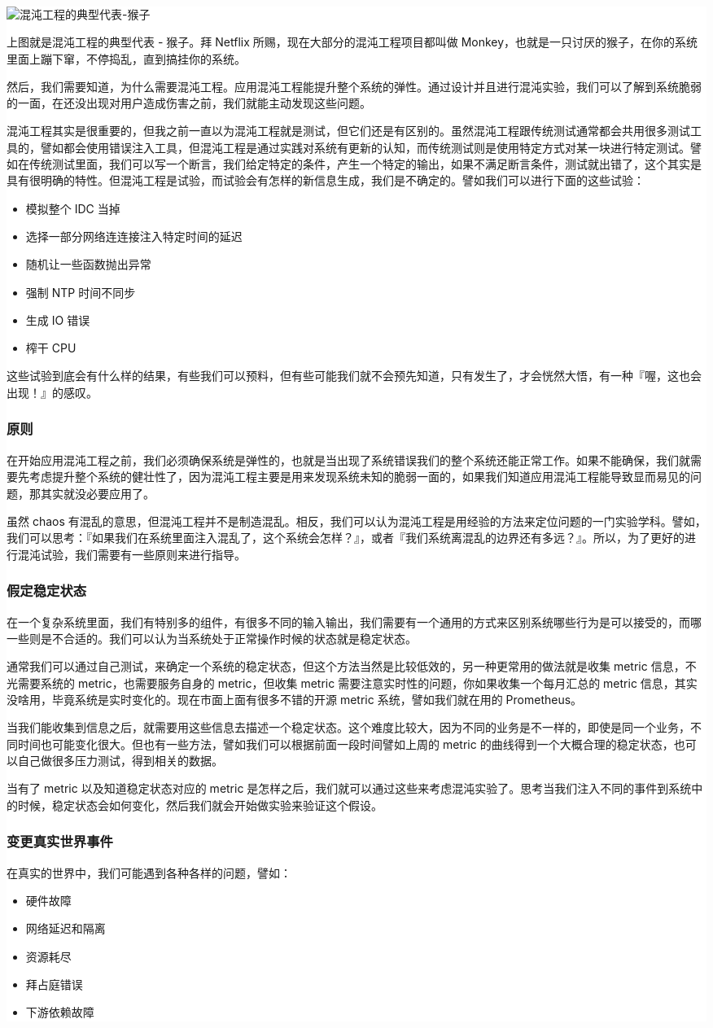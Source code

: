 ![混沌工程的典型代表-猴子](media/meetup-64-20180314/2.jpg)

上图就是混沌工程的典型代表 - 猴子。拜 Netflix 所赐，现在大部分的混沌工程项目都叫做 Monkey，也就是一只讨厌的猴子，在你的系统里面上蹦下窜，不停捣乱，直到搞挂你的系统。

然后，我们需要知道，为什么需要混沌工程。应用混沌工程能提升整个系统的弹性。通过设计并且进行混沌实验，我们可以了解到系统脆弱的一面，在还没出现对用户造成伤害之前，我们就能主动发现这些问题。

混沌工程其实是很重要的，但我之前一直以为混沌工程就是测试，但它们还是有区别的。虽然混沌工程跟传统测试通常都会共用很多测试工具的，譬如都会使用错误注入工具，但混沌工程是通过实践对系统有更新的认知，而传统测试则是使用特定方式对某一块进行特定测试。譬如在传统测试里面，我们可以写一个断言，我们给定特定的条件，产生一个特定的输出，如果不满足断言条件，测试就出错了，这个其实是具有很明确的特性。但混沌工程是试验，而试验会有怎样的新信息生成，我们是不确定的。譬如我们可以进行下面的这些试验：

* 模拟整个 IDC 当掉

* 选择一部分网络连连接注入特定时间的延迟

* 随机让一些函数抛出异常

* 强制 NTP 时间不同步

* 生成 IO 错误

* 榨干 CPU

这些试验到底会有什么样的结果，有些我们可以预料，但有些可能我们就不会预先知道，只有发生了，才会恍然大悟，有一种『喔，这也会出现！』的感叹。

### 原则

在开始应用混沌工程之前，我们必须确保系统是弹性的，也就是当出现了系统错误我们的整个系统还能正常工作。如果不能确保，我们就需要先考虑提升整个系统的健壮性了，因为混沌工程主要是用来发现系统未知的脆弱一面的，如果我们知道应用混沌工程能导致显而易见的问题，那其实就没必要应用了。

虽然 chaos 有混乱的意思，但混沌工程并不是制造混乱。相反，我们可以认为混沌工程是用经验的方法来定位问题的一门实验学科。譬如，我们可以思考：『如果我们在系统里面注入混乱了，这个系统会怎样？』，或者『我们系统离混乱的边界还有多远？』。所以，为了更好的进行混沌试验，我们需要有一些原则来进行指导。

### 假定稳定状态

在一个复杂系统里面，我们有特别多的组件，有很多不同的输入输出，我们需要有一个通用的方式来区别系统哪些行为是可以接受的，而哪一些则是不合适的。我们可以认为当系统处于正常操作时候的状态就是稳定状态。

通常我们可以通过自己测试，来确定一个系统的稳定状态，但这个方法当然是比较低效的，另一种更常用的做法就是收集 metric 信息，不光需要系统的 metric，也需要服务自身的 metric，但收集 metric 需要注意实时性的问题，你如果收集一个每月汇总的 metric 信息，其实没啥用，毕竟系统是实时变化的。现在市面上面有很多不错的开源 metric 系统，譬如我们就在用的 Prometheus。

当我们能收集到信息之后，就需要用这些信息去描述一个稳定状态。这个难度比较大，因为不同的业务是不一样的，即使是同一个业务，不同时间也可能变化很大。但也有一些方法，譬如我们可以根据前面一段时间譬如上周的 metric 的曲线得到一个大概合理的稳定状态，也可以自己做很多压力测试，得到相关的数据。

当有了 metric 以及知道稳定状态对应的 metric 是怎样之后，我们就可以通过这些来考虑混沌实验了。思考当我们注入不同的事件到系统中的时候，稳定状态会如何变化，然后我们就会开始做实验来验证这个假设。

### 变更真实世界事件

在真实的世界中，我们可能遇到各种各样的问题，譬如：

* 硬件故障

* 网络延迟和隔离

* 资源耗尽

* 拜占庭错误

* 下游依赖故障
